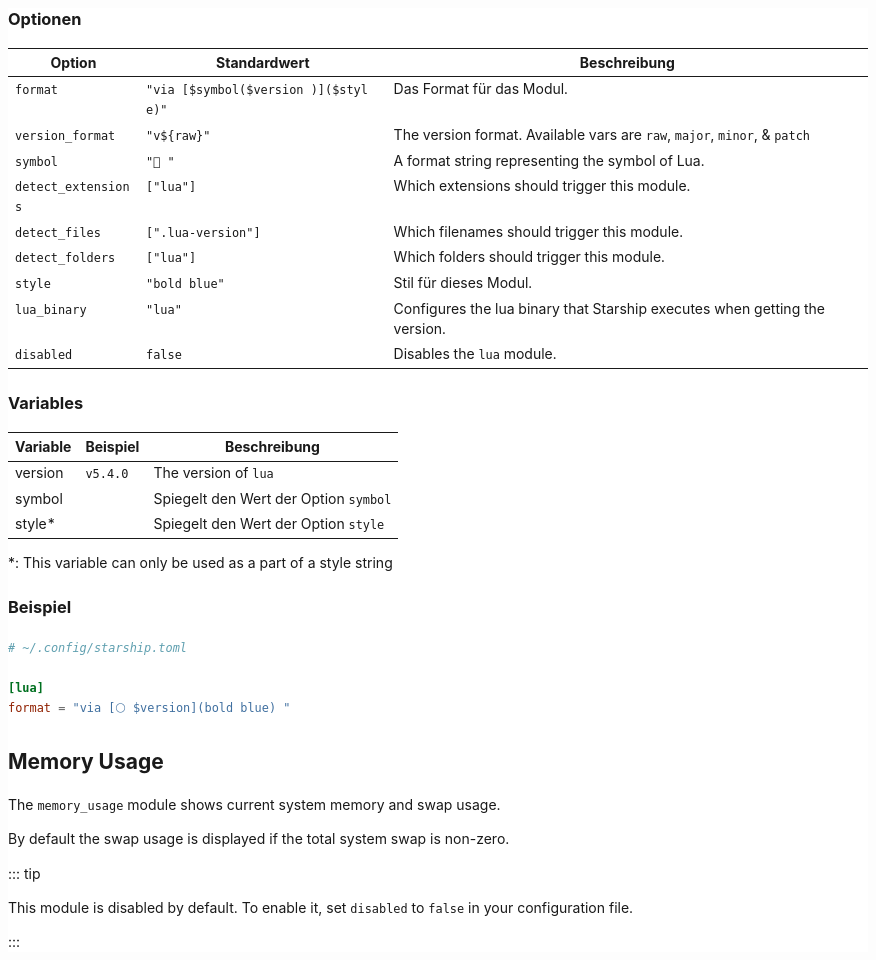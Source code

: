 ### Optionen

| Option              | Standardwert                         | Beschreibung                                                               |
| ------------------- | ------------------------------------ | -------------------------------------------------------------------------- |
| `format`            | `"via [$symbol($version )]($style)"` | Das Format für das Modul.                                                  |
| `version_format`    | `"v${raw}"`                          | The version format. Available vars are `raw`, `major`, `minor`, & `patch`  |
| `symbol`            | `"🌙 "`                               | A format string representing the symbol of Lua.                            |
| `detect_extensions` | `["lua"]`                            | Which extensions should trigger this module.                               |
| `detect_files`      | `[".lua-version"]`                   | Which filenames should trigger this module.                                |
| `detect_folders`    | `["lua"]`                            | Which folders should trigger this module.                                  |
| `style`             | `"bold blue"`                        | Stil für dieses Modul.                                                     |
| `lua_binary`        | `"lua"`                              | Configures the lua binary that Starship executes when getting the version. |
| `disabled`          | `false`                              | Disables the `lua` module.                                                 |

### Variables

| Variable  | Beispiel | Beschreibung                          |
| --------- | -------- | ------------------------------------- |
| version   | `v5.4.0` | The version of `lua`                  |
| symbol    |          | Spiegelt den Wert der Option `symbol` |
| style\* |          | Spiegelt den Wert der Option `style`  |

*: This variable can only be used as a part of a style string

### Beispiel

```toml
# ~/.config/starship.toml

[lua]
format = "via [🌕 $version](bold blue) "
```

## Memory Usage

The `memory_usage` module shows current system memory and swap usage.

By default the swap usage is displayed if the total system swap is non-zero.

::: tip

This module is disabled by default. To enable it, set `disabled` to `false` in your configuration file.

:::
